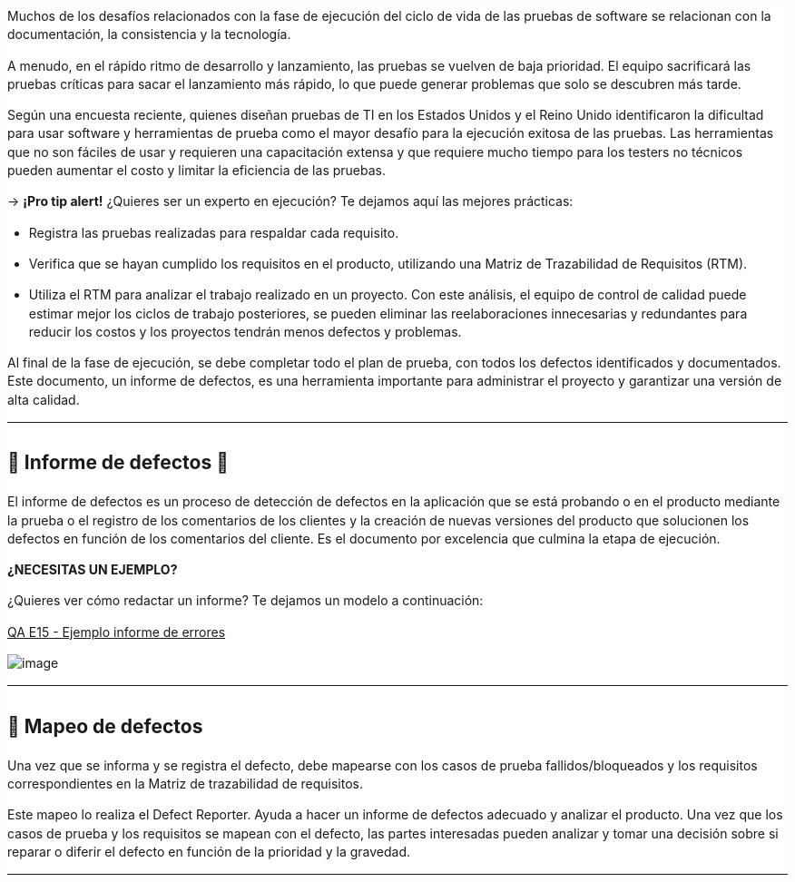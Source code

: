 Muchos de los desafíos relacionados con la fase de ejecución del ciclo de vida de las pruebas de software se relacionan con la documentación, la consistencia y la tecnología.

A menudo, en el rápido ritmo de desarrollo y lanzamiento, las pruebas se vuelven de baja prioridad. El equipo sacrificará las pruebas críticas para sacar el lanzamiento más rápido, lo que puede generar problemas que solo se descubren más tarde.

Según una encuesta reciente, quienes diseñan pruebas de TI en los Estados Unidos y el Reino Unido identificaron la dificultad para usar software y herramientas de prueba como el mayor desafío para la ejecución exitosa de las pruebas. Las herramientas que no son fáciles de usar y requieren una capacitación extensa y que requiere mucho tiempo para los testers no técnicos pueden aumentar el costo y limitar la eficiencia de las pruebas.

-> **¡Pro tip alert!** ¿Quieres ser un experto en ejecución? Te dejamos aquí las mejores prácticas:

- Registra las pruebas realizadas para respaldar cada requisito.

- Verifica que se hayan cumplido los requisitos en el producto, utilizando una Matriz de  Trazabilidad de Requisitos (RTM).

- Utiliza el RTM para analizar el trabajo realizado en un proyecto. Con este análisis, el equipo de control de calidad puede estimar mejor los ciclos de trabajo posteriores, se pueden eliminar las reelaboraciones innecesarias y redundantes para reducir los costos y los proyectos tendrán menos defectos y problemas.

Al final de la fase de ejecución, se debe completar todo el plan de prueba, con todos los defectos identificados y documentados. Este documento, un informe de defectos, es una herramienta importante para administrar el proyecto y garantizar una versión de alta calidad.


---

##  :book: Informe de defectos :book: 

El informe de defectos es un proceso de detección de defectos en la aplicación que se está probando o en el producto mediante la prueba o el registro de los comentarios de los clientes y la creación de nuevas versiones del producto que solucionen los defectos en función de los comentarios del cliente. Es el documento por excelencia que culmina la etapa de ejecución.

**¿NECESITAS UN EJEMPLO?**

¿Quieres ver cómo redactar un informe? Te dejamos un modelo a continuación:

[QA E15 - Ejemplo informe de errores](https://docs.google.com/document/d/1CN2Y27fWr2xw8CnXig4l3fXWSiHhYNqXKEt7JpzjXS0/edit?usp=sharing)

![image](https://user-images.githubusercontent.com/72580574/218189998-9c98b07b-1f73-4bd5-bbbd-c4feed4f7480.png)


---

## :book: Mapeo de defectos

Una vez que se informa y se registra el defecto, debe mapearse con los casos de prueba fallidos/bloqueados y los requisitos correspondientes en la Matriz de trazabilidad de requisitos.

Este mapeo lo realiza el Defect Reporter. Ayuda a hacer un informe de defectos adecuado y analizar el producto. Una vez que los casos de prueba y los requisitos se mapean con el defecto, las partes interesadas pueden analizar y tomar una decisión sobre si reparar o diferir el defecto en función de la prioridad y la gravedad.

---